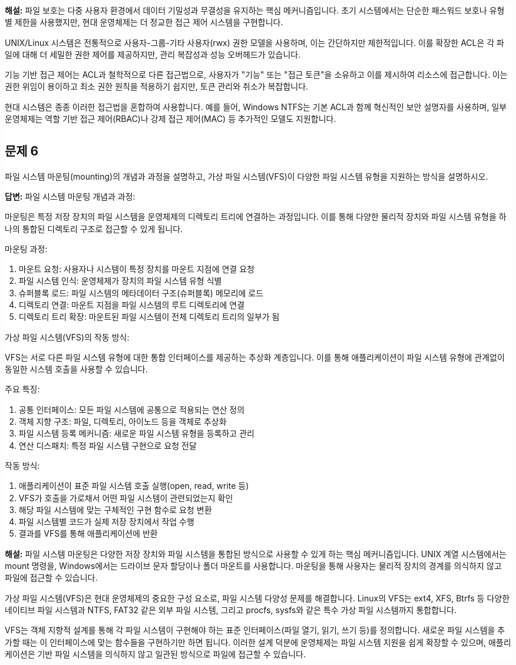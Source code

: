**해설:**
파일 보호는 다중 사용자 환경에서 데이터 기밀성과 무결성을 유지하는 핵심 메커니즘입니다. 초기 시스템에서는 단순한 패스워드 보호나 유형별 제한을 사용했지만, 현대 운영체제는 더 정교한 접근 제어 시스템을 구현합니다.

UNIX/Linux 시스템은 전통적으로 사용자-그룹-기타 사용자(rwx) 권한 모델을 사용하며, 이는 간단하지만 제한적입니다. 이를 확장한 ACL은 각 파일에 대해 더 세밀한 권한 제어를 제공하지만, 관리 복잡성과 성능 오버헤드가 있습니다.

기능 기반 접근 제어는 ACL과 철학적으로 다른 접근법으로, 사용자가 "기능" 또는 "접근 토큰"을 소유하고 이를 제시하여 리소스에 접근합니다. 이는 권한 위임이 용이하고 최소 권한 원칙을 적용하기 쉽지만, 토큰 관리와 취소가 복잡합니다.

현대 시스템은 종종 이러한 접근법을 혼합하여 사용합니다. 예를 들어, Windows NTFS는 기본 ACL과 함께 혁신적인 보안 설명자를 사용하며, 일부 운영체제는 역할 기반 접근 제어(RBAC)나 강제 접근 제어(MAC) 등 추가적인 모델도 지원합니다.

## 문제 6
파일 시스템 마운팅(mounting)의 개념과 과정을 설명하고, 가상 파일 시스템(VFS)이 다양한 파일 시스템 유형을 지원하는 방식을 설명하시오.

**답변:**
파일 시스템 마운팅 개념과 과정:

마운팅은 특정 저장 장치의 파일 시스템을 운영체제의 디렉토리 트리에 연결하는 과정입니다. 이를 통해 다양한 물리적 장치와 파일 시스템 유형을 하나의 통합된 디렉토리 구조로 접근할 수 있게 됩니다.

마운팅 과정:
1. 마운트 요청: 사용자나 시스템이 특정 장치를 마운트 지점에 연결 요청
2. 파일 시스템 인식: 운영체제가 장치의 파일 시스템 유형 식별
3. 슈퍼블록 로드: 파일 시스템의 메타데이터 구조(슈퍼블록) 메모리에 로드
4. 디렉토리 연결: 마운트 지점을 파일 시스템의 루트 디렉토리에 연결
5. 디렉토리 트리 확장: 마운트된 파일 시스템이 전체 디렉토리 트리의 일부가 됨

가상 파일 시스템(VFS)의 작동 방식:

VFS는 서로 다른 파일 시스템 유형에 대한 통합 인터페이스를 제공하는 추상화 계층입니다. 이를 통해 애플리케이션이 파일 시스템 유형에 관계없이 동일한 시스템 호출을 사용할 수 있습니다.

주요 특징:
1. 공통 인터페이스: 모든 파일 시스템에 공통으로 적용되는 연산 정의
2. 객체 지향 구조: 파일, 디렉토리, 아이노드 등을 객체로 추상화
3. 파일 시스템 등록 메커니즘: 새로운 파일 시스템 유형을 등록하고 관리
4. 연산 디스패치: 특정 파일 시스템 구현으로 요청 전달

작동 방식:
1. 애플리케이션이 표준 파일 시스템 호출 실행(open, read, write 등)
2. VFS가 호출을 가로채서 어떤 파일 시스템이 관련되었는지 확인
3. 해당 파일 시스템에 맞는 구체적인 구현 함수로 요청 변환
4. 파일 시스템별 코드가 실제 저장 장치에서 작업 수행
5. 결과를 VFS를 통해 애플리케이션에 반환

**해설:**
파일 시스템 마운팅은 다양한 저장 장치와 파일 시스템을 통합된 방식으로 사용할 수 있게 하는 핵심 메커니즘입니다. UNIX 계열 시스템에서는 mount 명령을, Windows에서는 드라이브 문자 할당이나 폴더 마운트를 사용합니다. 마운팅을 통해 사용자는 물리적 장치의 경계를 의식하지 않고 파일에 접근할 수 있습니다.

가상 파일 시스템(VFS)은 현대 운영체제의 중요한 구성 요소로, 파일 시스템 다양성 문제를 해결합니다. Linux의 VFS는 ext4, XFS, Btrfs 등 다양한 네이티브 파일 시스템과 NTFS, FAT32 같은 외부 파일 시스템, 그리고 procfs, sysfs와 같은 특수 가상 파일 시스템까지 통합합니다.

VFS는 객체 지향적 설계를 통해 각 파일 시스템이 구현해야 하는 표준 인터페이스(파일 열기, 읽기, 쓰기 등)를 정의합니다. 새로운 파일 시스템을 추가할 때는 이 인터페이스에 맞는 함수들을 구현하기만 하면 됩니다. 이러한 설계 덕분에 운영체제는 파일 시스템 지원을 쉽게 확장할 수 있으며, 애플리케이션은 기반 파일 시스템을 의식하지 않고 일관된 방식으로 파일에 접근할 수 있습니다.
